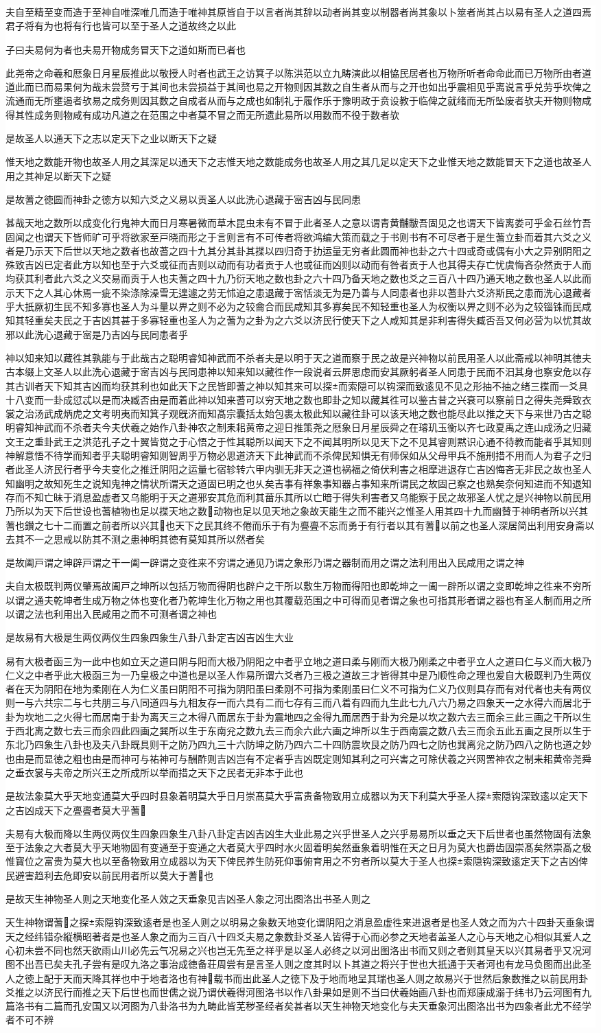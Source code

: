 夫自至精至变而造于至神自唯深唯几而造于唯神其原皆自于以言者尚其辞以动者尚其变以制器者尚其象以卜筮者尚其占以易有圣人之道四焉君子将有为也将有行也皆可以至于圣人之道故终之以此  

子曰夫易何为者也夫易开物成务冒天下之道如斯而已者也  

此尧帝之命羲和厯象日月星辰推此以敬授人时者也武王之访箕子以陈洪范以立九畴演此以相恊民居者也万物所听者命命此而已万物所由者道道此而已而易果何为哉未尝赘亏于其间也未尝损益于其间也易之开物则因其数之自生者从而与之开也如出乎震相见乎离说言乎兑劳乎坎俾之流通而无所壅遏者欤易之成务则因其数之自成者从而与之成也如制礼于履作乐于豫明政于贲设教于临俾之就绪而无所坠废者欤夫开物则物咸得其性成务则物咸有成功凡道之在范围之中者莫不冒之而无所遗此易所以用数而不役于数者欤  

是故圣人以通天下之志以定天下之业以断天下之疑  

惟天地之数能开物也故圣人用之其深足以通天下之志惟天地之数能成务也故圣人用之其几足以定天下之业惟天地之数能冒天下之道也故圣人用之其神足以断天下之疑  

是故蓍之徳圆而神卦之徳方以知六爻之义易以贡圣人以此洗心退藏于宻吉凶与民同患  

甚哉天地之数所以成变化行鬼神大而日月寒暑微而草木昆虫未有不冒于此者圣人之意以谓青黄黼黻吾固见之也谓天下皆离娄可乎金石丝竹吾固闻之也谓天下皆师旷可乎将欲家至戸晓而形之于言则言有不可传者将欲鸿编大策而载之于书则书有不可尽者于是生蓍立卦而着其六爻之义者是乃示天下后世以天地之数者也故蓍之四十九其分其卦其揲以四归奇于扐运量无穷者此圆而神也卦之六十四或奇或偶有小大之异别阴阳之殊致吉凶已定者此方以知也至于六爻或征而吉则以动而有功者贡于人也或征而凶则以动而有咎者贡于人也其得夫存亡忧虞悔吝杂然贡于人而均获其利者此六爻之义交易而贡于人也夫蓍之四十九乃衍天地之数也卦之六十四乃备天地之数也爻之三百八十四乃通天地之数也圣人以此而示天下之人其心休焉一疵不染涤除澡雪无遑遽之劳无怵迫之患退藏于宻恬淡无为是乃善与人同患者也非以蓍卦六爻济斯民之患而洗心退藏者乎大扺厥初生民不知多寡也圣人为斗量以畀之则不必为之较龠合而民咸知其多寡矣民不知轻重也圣人为权衡以畀之则不必为之较锱铢而民咸知其轻重矣夫民之于吉凶其甚于多寡轻重也圣人为之蓍为之卦为之六爻以济民行使天下之人咸知其是非利害得失臧否吾又何必营为以忧其故邪以此洗心退藏于宻是乃吉凶与民同患者乎  

神以知来知以藏徃其孰能与于此哉古之聪明睿知神武而不杀者夫是以明于天之道而察于民之故是兴神物以前民用圣人以此斋戒以神明其徳夫古本缀上文圣人以此洗心退藏于宻吉凶与民同患神以知来知以藏徃作一段说者云屏思虑而安其厥躬者圣人同患于民而不汨其身也察安危以存其古训者天下知其吉凶而均获其利也如此天下之民皆即蓍之神以知其来可以探而索隠可以钩深而致逺见不见之形抽不抽之绪三揲而一爻具十八变而一卦成愆忒以是而决臧否由是而着此神以知来蓍可以穷天地之数也即卦之知以藏其徃可以鉴古昔之兴衰可以察前日之得失尧舜致衣裳之治汤武成炳虎之文考明夷而知箕子观旣济而知髙宗囊括太始包裹太极此知以藏往卦可以该天地之数也能尽此以推之天下与来世乃古之聪明睿知神武而不杀者夫今夫伏羲之始作八卦神农之制耒耜黄帝之迎日推策尧之厯象日月星辰舜之在璿玑玉衡以齐七政夏禹之连山成汤之归藏文王之重卦武王之洪范孔子之十翼皆觉之于心悟之于性其聪所以闻天下之不闻其明所以见天下之不见其睿则黙识心通不待教而能者乎其知则神解意悟不待学而知者乎夫聪明睿知则智周乎万物必思道济天下此神武而不杀俾民知惧无有师保如从父母甲兵不施刑措不用而人为君子之归者此圣人济民行者乎今夫变化之推迁阴阳之运量七宿轸转六甲内驯无非天之道也祸福之倚伏利害之相摩进退存亡吉凶悔吝无非民之故也圣人知幽明之故知死生之说知鬼神之情状所谓天之道固已明之也乆矣吉事有祥象事知器占事知来所谓民之故固己察之也熟矣奈何知进而不知退知存而不知亡昧于消息盈虚者又乌能明于天之道邪安其危而利其葘乐其所以亡暗于得失利害者又乌能察于民之故邪圣人忧之是兴神物以前民用乃所以为天下后世设也蓍植物也足以揲天地之数动物也足以见天地之象故天能生之而不能兴之惟圣人用其四十九而幽賛于神明者所以兴其蓍也鑚之七十二而置之前者所以兴其也天下之民其终不倦而乐于有为亹亹不忘而勇于有行者以其有蓍以前之也圣人深居简出利用安身斋以去其不一之思戒以防其不测之患神明其徳有莫知其所以然者矣  

是故阖戸谓之坤辟戸谓之干一阖一辟谓之变徃来不穷谓之通见乃谓之象形乃谓之器制而用之谓之法利用出入民咸用之谓之神  

夫自太极既判两仪肇焉故阖戸之坤所以包括万物而得阴也辟户之干所以敷生万物而得阳也即乾坤之一阖一辟所以谓之变即乾坤之徃来不穷所以谓之通夫乾坤者生成万物之体也变化者乃乾坤生化万物之用也其覆载范围之中可得而见者谓之象也可指其形者谓之器也有圣人制而用之所以谓之法也利用出入民咸用之而不可测者谓之神也  

是故易有大极是生两仪两仪生四象四象生八卦八卦定吉凶吉凶生大业  

易有大极者函三为一此中也如立天之道曰阴与阳而大极乃阴阳之中者乎立地之道曰柔与刚而大极乃刚柔之中者乎立人之道曰仁与义而大极乃仁义之中者乎此大极函三为一乃皇极之中道也是以圣人作易所谓六爻者乃三极之道故三才皆得其中是乃顺性命之理也爰自大极既判乃生两仪者在天为阴阳在地为柔刚在人为仁义虽曰阴阳不可指为阴阳虽曰柔刚不可指为柔刚虽曰仁义不可指为仁义乃仪则具存而有对代者也夫有两仪则一与六共宗二与七共朋三与八同道四与九相友存一而六具有二而七存有三而八着有四而九生此七九八六乃易之四象天一之水得六而居北于卦为坎地二之火得七而居南于卦为离天三之木得八而居东于卦为震地四之金得九而居西于卦为兊是以坎之数六去三而余三此三画之干所以生于西北离之数七去三而余四此四画之巽所以生于东南兊之数九去三而余六此六画之坤所以生于西南震之数八去三而余五此五画之艮所以生于东北乃四象生八卦也及夫八卦既具则干之防乃四九三十六防坤之防乃四六二十四防震坎艮之防乃四七之防也巽离兊之防乃四八之防也道之妙也由是而显徳之粗也由是而神可与祐神可与酬酢则吉凶岂有不定者乎吉凶既定则知其利之可兴害之可除伏羲之兴网罟神农之制耒耜黄帝尧舜之垂衣裳与夫帝之所兴王之所成所以举而措之天下之民者无非本于此也  

是故法象莫大乎天地变通莫大乎四时县象着明莫大乎日月崇髙莫大乎富贵备物致用立成器以为天下利莫大乎圣人探索隠钩深致逺以定天下之吉凶成天下之亹亹者莫大乎蓍  

夫易有大极而降以生两仪两仪生四象四象生八卦八卦定吉凶吉凶生大业此易之兴乎世圣人之兴乎易易所以垂之天下后世者也虽然物固有法象至于法象之大者莫大乎天地物固有变通至于变通之大者莫大乎四时水火固着明矣然垂象着明惟在天之日月为莫大也爵齿固崇髙矣然崇髙之极惟寳位之富贵为莫大也以至备物致用立成器以为天下俾民养生防死仰事俯育用之不穷者所以莫大于圣人也探索隠钩深致逺定天下之吉凶俾民避害趋利去危即安以前民用者所以莫大于蓍也  

是故天生神物圣人则之天地变化圣人效之天垂象见吉凶圣人象之河出图洛出书圣人则之  

天生神物谓蓍之探索隠钩深致逺者是也圣人则之以明易之象数天地变化谓阴阳之消息盈虚徃来进退者是也圣人效之而为六十四卦天垂象谓天之经纬错杂縦横昭著者是也圣人象之而为三百八十四爻夫易之象数卦爻圣人皆得于心而必参之天地者盖圣人之心与天地之心相似其爱人之心初未尝不同也然天欲雨山川必先云气况易之兴也岂无先至之祥乎是以圣人必终之以河出图洛出书而又则之者则其皇天以兴其易者乎又况河图不出吾已矣夫孔子尝有是叹九洛之事治成徳备荘周尝有是言圣人则之度其时以卜其道之将兴于世也大扺通于天者河也有龙马负图而出此圣人之徳上配于天而天降其祥也中于地者洛也有神载书而出此圣人之徳下及于地而地呈其瑞也圣人则之故易兴于世然后象数推之以前民用卦爻推之以济民行而推之天下后世也而世儒之说乃谓伏羲得河图洛书以作八卦果如是则不当曰伏羲始画八卦也而郑康成溺于纬书乃云河图有九篇洛书有二篇而孔安国又以河图为八卦洛书为九畴此皆芜秽圣经者矣甚者以天生神物天地变化与夫天垂象河出图洛出书为四象者此尤不经学者不可不辨  
